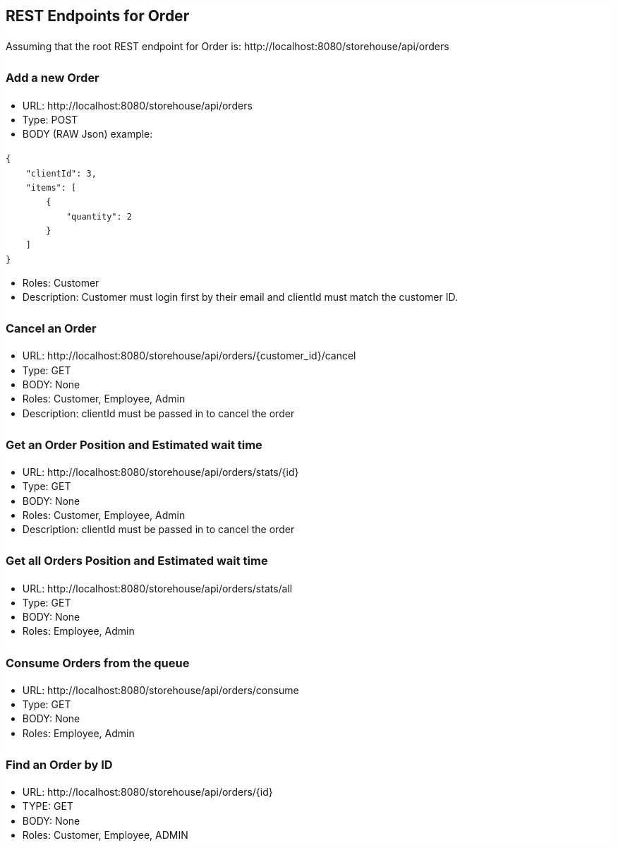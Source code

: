 ## REST Endpoints for Order

Assuming that the root REST endpoint for Order is: http://localhost:8080/storehouse/api/orders

### Add a new Order
- URL: http://localhost:8080/storehouse/api/orders
- Type: POST
- BODY (RAW Json) example:
```
{
    "clientId": 3,
    "items": [
        {
            "quantity": 2
        }
    ]
}
```
- Roles: Customer
- Description: Customer must login first by their email and clientId must match the customer ID.

### Cancel an Order
- URL: http://localhost:8080/storehouse/api/orders/{customer_id}/cancel
- Type: GET
- BODY: None
- Roles: Customer, Employee, Admin
- Description: clientId must be passed in to cancel the order

### Get an Order Position and Estimated wait time
- URL: http://localhost:8080/storehouse/api/orders/stats/{id}
- Type: GET
- BODY: None
- Roles: Customer, Employee, Admin
- Description: clientId must be passed in to cancel the order

### Get all Orders Position and Estimated wait time
- URL: http://localhost:8080/storehouse/api/orders/stats/all
- Type: GET
- BODY: None
- Roles: Employee, Admin

### Consume Orders from the queue
- URL: http://localhost:8080/storehouse/api/orders/consume
- Type: GET
- BODY: None
- Roles: Employee, Admin


### Find an Order by ID
- URL: http://localhost:8080/storehouse/api/orders/{id}
- TYPE: GET
- BODY: None
- Roles: Customer, Employee, ADMIN

